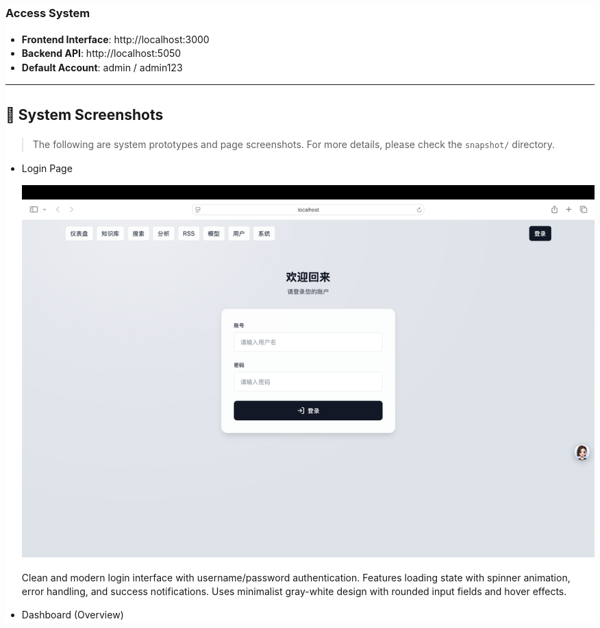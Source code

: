 ### Access System
- **Frontend Interface**: http://localhost:3000
- **Backend API**: http://localhost:5050
- **Default Account**: admin / admin123

---

## 📸 System Screenshots

> The following are system prototypes and page screenshots. For more details, please check the `snapshot/` directory.

- Login Page

  ![Login](snapshot/%E7%99%BB%E5%BD%95.png)
  
  Clean and modern login interface with username/password authentication. Features loading state with spinner animation, error handling, and success notifications. Uses minimalist gray-white design with rounded input fields and hover effects.

- Dashboard (Overview)
